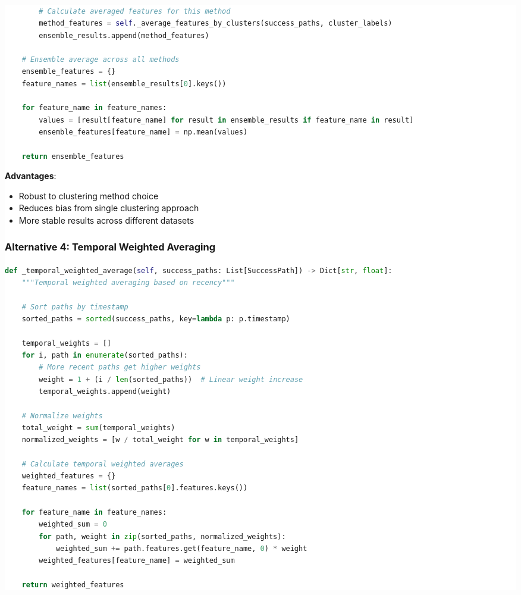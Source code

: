```python
        # Calculate averaged features for this method
        method_features = self._average_features_by_clusters(success_paths, cluster_labels)
        ensemble_results.append(method_features)
    
    # Ensemble average across all methods
    ensemble_features = {}
    feature_names = list(ensemble_results[0].keys())
    
    for feature_name in feature_names:
        values = [result[feature_name] for result in ensemble_results if feature_name in result]
        ensemble_features[feature_name] = np.mean(values)
    
    return ensemble_features
```

**Advantages**:
- Robust to clustering method choice
- Reduces bias from single clustering approach
- More stable results across different datasets

### **Alternative 4: Temporal Weighted Averaging**
```python
def _temporal_weighted_average(self, success_paths: List[SuccessPath]) -> Dict[str, float]:
    """Temporal weighted averaging based on recency"""
    
    # Sort paths by timestamp
    sorted_paths = sorted(success_paths, key=lambda p: p.timestamp)
    
    temporal_weights = []
    for i, path in enumerate(sorted_paths):
        # More recent paths get higher weights
        weight = 1 + (i / len(sorted_paths))  # Linear weight increase
        temporal_weights.append(weight)
    
    # Normalize weights
    total_weight = sum(temporal_weights)
    normalized_weights = [w / total_weight for w in temporal_weights]
    
    # Calculate temporal weighted averages
    weighted_features = {}
    feature_names = list(sorted_paths[0].features.keys())
    
    for feature_name in feature_names:
        weighted_sum = 0
        for path, weight in zip(sorted_paths, normalized_weights):
            weighted_sum += path.features.get(feature_name, 0) * weight
        weighted_features[feature_name] = weighted_sum
    
    return weighted_features
```
